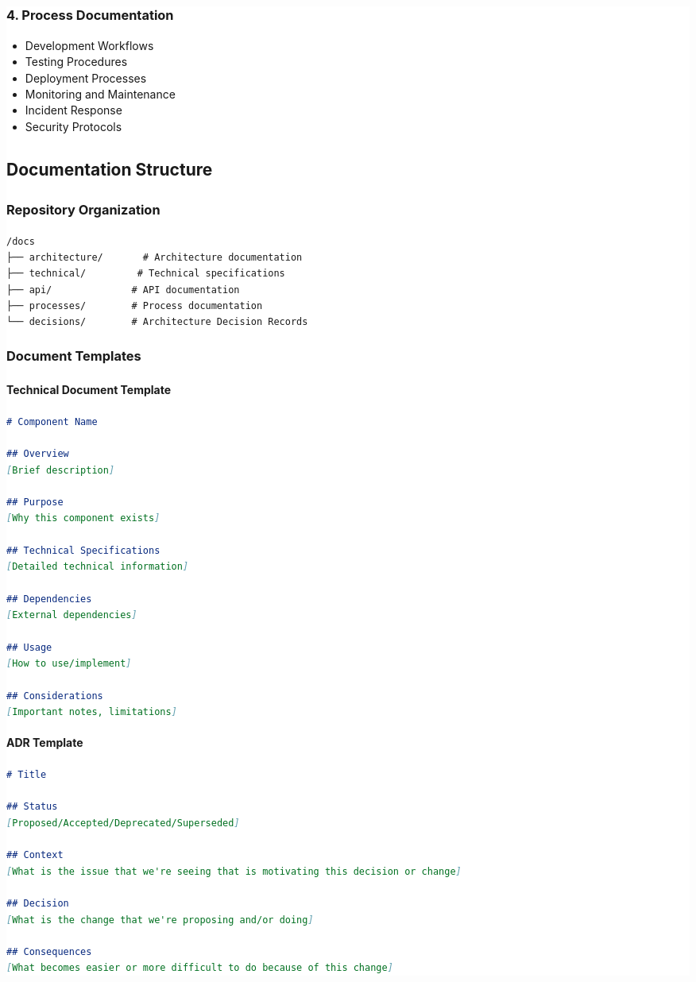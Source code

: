 ### 4. Process Documentation
- Development Workflows
- Testing Procedures
- Deployment Processes
- Monitoring and Maintenance
- Incident Response
- Security Protocols

## Documentation Structure

### Repository Organization
```
/docs
├── architecture/       # Architecture documentation
├── technical/         # Technical specifications
├── api/              # API documentation
├── processes/        # Process documentation
└── decisions/        # Architecture Decision Records
```

### Document Templates

#### Technical Document Template
```markdown
# Component Name

## Overview
[Brief description]

## Purpose
[Why this component exists]

## Technical Specifications
[Detailed technical information]

## Dependencies
[External dependencies]

## Usage
[How to use/implement]

## Considerations
[Important notes, limitations]
```

#### ADR Template
```markdown
# Title

## Status
[Proposed/Accepted/Deprecated/Superseded]

## Context
[What is the issue that we're seeing that is motivating this decision or change]

## Decision
[What is the change that we're proposing and/or doing]

## Consequences
[What becomes easier or more difficult to do because of this change]
```
